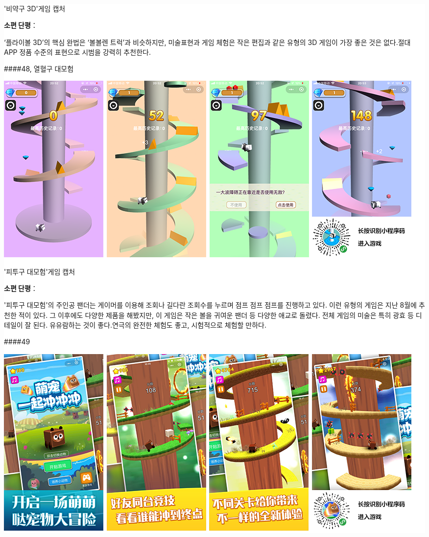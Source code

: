 
'비약구 3D'게임 캡처

**소편 단평**：

‘플라이볼 3D’의 핵심 완법은 ‘볼볼렌 트럭’과 비슷하지만, 미술표현과 게임 체험은 작은 편집과 같은 유형의 3D 게임이 가장 좋은 것은 없다.절대 APP 정품 수준의 표현으로 시범을 강력히 추천한다.



####48, 열혈구 대모험

![图48](img/48.png)  


'피투구 대모험'게임 캡처

**소편 단평**：

'피투구 대모험'의 주인공 팬더는 게이머를 이용해 조회나 길다란 조회수를 누르며 점프 점프 점프를 진행하고 있다. 이런 유형의 게임은 지난 8월에 추천한 적이 있다. 그 이후에도 다양한 제품을 해봤지만, 이 게임은 작은 볼을 귀여운 팬더 등 다양한 애교로 돌렸다. 전체 게임의 미술은 특히 광효 등 디테일이 잘 된다. 유유람하는 것이 좋다.연극의 완전한 체험도 좋고, 시험적으로 체험할 만하다.



####49

![图49](img/49.png)  
